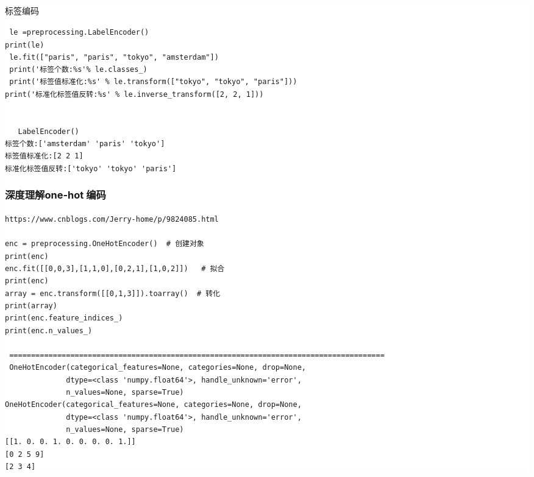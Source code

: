 

标签编码

```
 le =preprocessing.LabelEncoder()  
print(le)
 le.fit(["paris", "paris", "tokyo", "amsterdam"])  
 print('标签个数:%s'% le.classes_)  
 print('标签值标准化:%s' % le.transform(["tokyo", "tokyo", "paris"]))  
print('标准化标签值反转:%s' % le.inverse_transform([2, 2, 1]))  
   
   
   LabelEncoder()
标签个数:['amsterdam' 'paris' 'tokyo']
标签值标准化:[2 2 1]
标准化标签值反转:['tokyo' 'tokyo' 'paris']
```





### 深度理解one-hot 编码 

```
https://www.cnblogs.com/Jerry-home/p/9824085.html

enc = preprocessing.OneHotEncoder()  # 创建对象
print(enc)
enc.fit([[0,0,3],[1,1,0],[0,2,1],[1,0,2]])   # 拟合
print(enc)
array = enc.transform([[0,1,3]]).toarray()  # 转化
print(array)
print(enc.feature_indices_)
print(enc.n_values_)
 
 ======================================================================================
 OneHotEncoder(categorical_features=None, categories=None, drop=None,
              dtype=<class 'numpy.float64'>, handle_unknown='error',
              n_values=None, sparse=True)
OneHotEncoder(categorical_features=None, categories=None, drop=None,
              dtype=<class 'numpy.float64'>, handle_unknown='error',
              n_values=None, sparse=True)
[[1. 0. 0. 1. 0. 0. 0. 0. 1.]]
[0 2 5 9]
[2 3 4]
```



